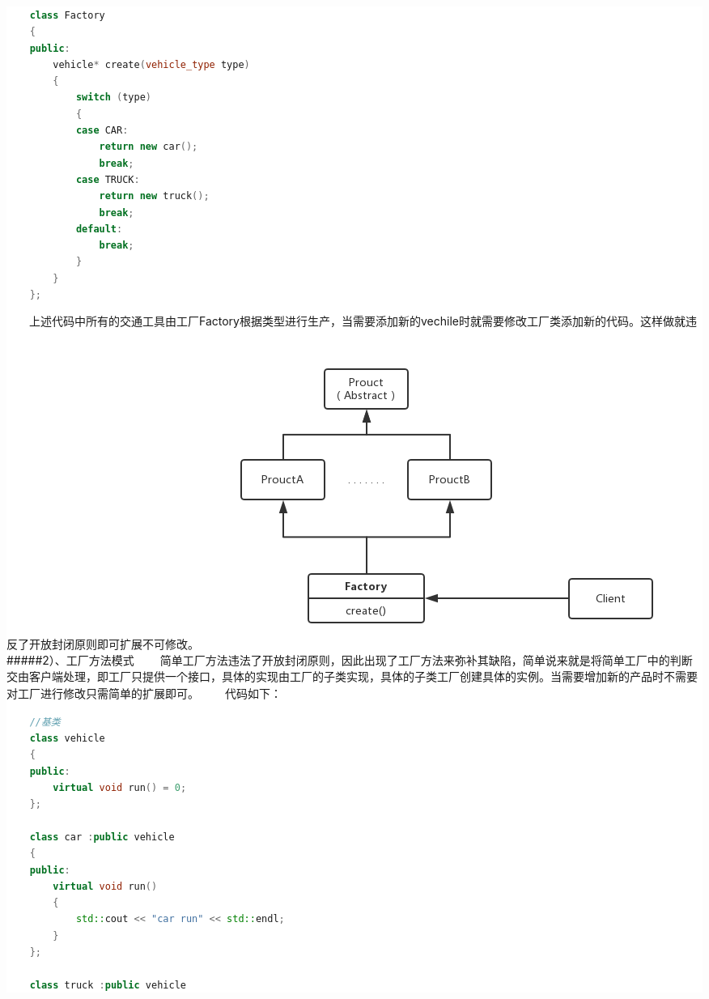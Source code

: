 ```cpp
	class Factory
	{
	public:
		vehicle* create(vehicle_type type)
		{
			switch (type)
			{
			case CAR:
				return new car();
				break;
			case TRUCK:
				return new truck();
				break;
			default:
				break;
			}
		}
	};
```
　　上述代码中所有的交通工具由工厂Factory根据类型进行生产，当需要添加新的vechile时就需要修改工厂类添加新的代码。这样做就违反了开放封闭原则即可扩展不可修改。
![SimpleFactory.png](.\image\SimpleFactory.png)
#####2）、工厂方法模式
　　简单工厂方法违法了开放封闭原则，因此出现了工厂方法来弥补其缺陷，简单说来就是将简单工厂中的判断交由客户端处理，即工厂只提供一个接口，具体的实现由工厂的子类实现，具体的子类工厂创建具体的实例。当需要增加新的产品时不需要对工厂进行修改只需简单的扩展即可。
　　代码如下：
```cpp
	//基类
	class vehicle
	{
	public:
		virtual void run() = 0;
	};

	class car :public vehicle
	{
	public:
		virtual void run()
		{
			std::cout << "car run" << std::endl;
		}
	};

	class truck :public vehicle
```